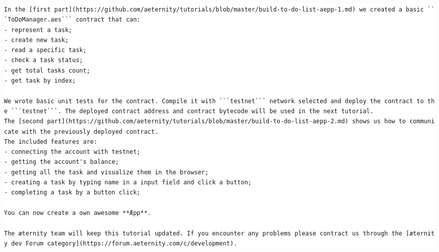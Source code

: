 ```
In the [first part](https://github.com/aeternity/tutorials/blob/master/build-to-do-list-aepp-1.md) we created a basic ```ToDoManager.aes``` contract that can:
- represent a task;
- create new task;
- read a specific task;
- check a task status;
- get total tasks count;
- get task by index;

We wrote basic unit tests for the contract. Compile it with ```testnet``` network selected and deploy the contract to the ```testnet```. The deployed contract address and contract bytecode will be used in the next tutorial.
The [second part](https://github.com/aeternity/tutorials/blob/master/build-to-do-list-aepp-2.md) shows us how to communicate with the previously deployed contract.
The included features are:
- connecting the account with testnet;
- getting the account's balance;
- getting all the task and visualize them in the browser;
- creating a task by typing name in a input field and click a button;
- completing a task by a button click;

You can now create a own awesome **Æpp**.

The æternity team will keep this tutorial updated. If you encounter any problems please contract us through the [æternity dev Forum category](https://forum.aeternity.com/c/development).